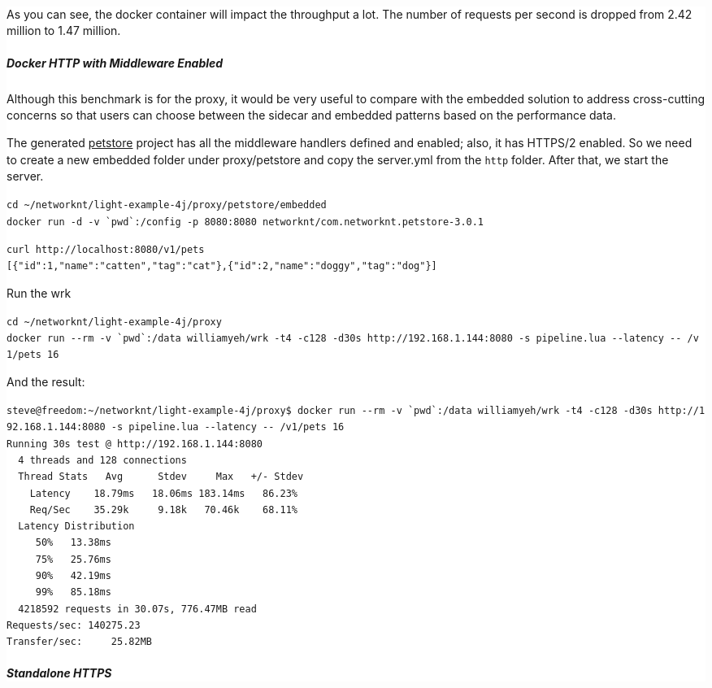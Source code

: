 As you can see, the docker container will impact the throughput a lot. The number of requests per second is dropped from 2.42 million to 1.47 million. 

##### Docker HTTP with Middleware Enabled

Although this benchmark is for the proxy, it would be very useful to compare with the embedded solution to address cross-cutting concerns so that users can choose between the sidecar and embedded patterns based on the performance data.

The generated [petstore][] project has all the middleware handlers defined and enabled; also, it has HTTPS/2 enabled. So we need to create a new embedded folder under proxy/petstore and copy the server.yml from the `http` folder. After that, we start the server.


```
cd ~/networknt/light-example-4j/proxy/petstore/embedded
docker run -d -v `pwd`:/config -p 8080:8080 networknt/com.networknt.petstore-3.0.1

```

```
curl http://localhost:8080/v1/pets
[{"id":1,"name":"catten","tag":"cat"},{"id":2,"name":"doggy","tag":"dog"}]
```

Run the wrk

```
cd ~/networknt/light-example-4j/proxy
docker run --rm -v `pwd`:/data williamyeh/wrk -t4 -c128 -d30s http://192.168.1.144:8080 -s pipeline.lua --latency -- /v1/pets 16

```

And the result:

```
steve@freedom:~/networknt/light-example-4j/proxy$ docker run --rm -v `pwd`:/data williamyeh/wrk -t4 -c128 -d30s http://192.168.1.144:8080 -s pipeline.lua --latency -- /v1/pets 16
Running 30s test @ http://192.168.1.144:8080
  4 threads and 128 connections
  Thread Stats   Avg      Stdev     Max   +/- Stdev
    Latency    18.79ms   18.06ms 183.14ms   86.23%
    Req/Sec    35.29k     9.18k   70.46k    68.11%
  Latency Distribution
     50%   13.38ms
     75%   25.76ms
     90%   42.19ms
     99%   85.18ms
  4218592 requests in 30.07s, 776.47MB read
Requests/sec: 140275.23
Transfer/sec:     25.82MB

```


##### Standalone HTTPS


[petstore]: https://github.com/networknt/light-example-4j/tree/release/rest/openapi/petstore
[wrk]: /tool/wrk-perf/
